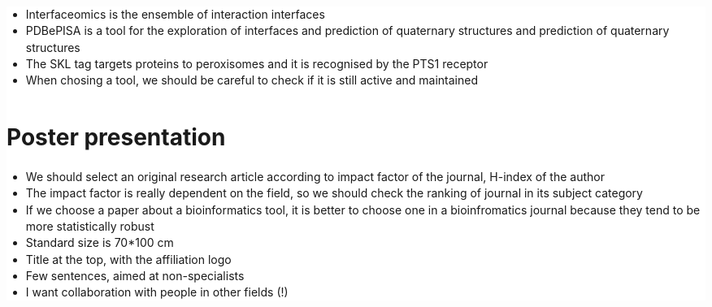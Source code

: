 * Interfaceomics is the ensemble of interaction interfaces
* PDBePISA is a tool for the exploration of interfaces and prediction of quaternary structures and prediction of quaternary structures
* The SKL tag targets proteins to peroxisomes and it is recognised by the PTS1 receptor
* When chosing a tool, we should be careful to check if it is still active and maintained

# Poster presentation
* We should select an original research article according to impact factor of the journal, H-index of the author
* The impact factor is really dependent on the field, so we should check the ranking of journal in its subject category
* If we choose a paper about a bioinformatics tool, it is better to choose one in a bioinfromatics journal because they tend to be more statistically robust
* Standard size is 70*100 cm
* Title at the top, with the affiliation logo
* Few sentences, aimed at non-specialists
* I want collaboration with people in other fields (!)
